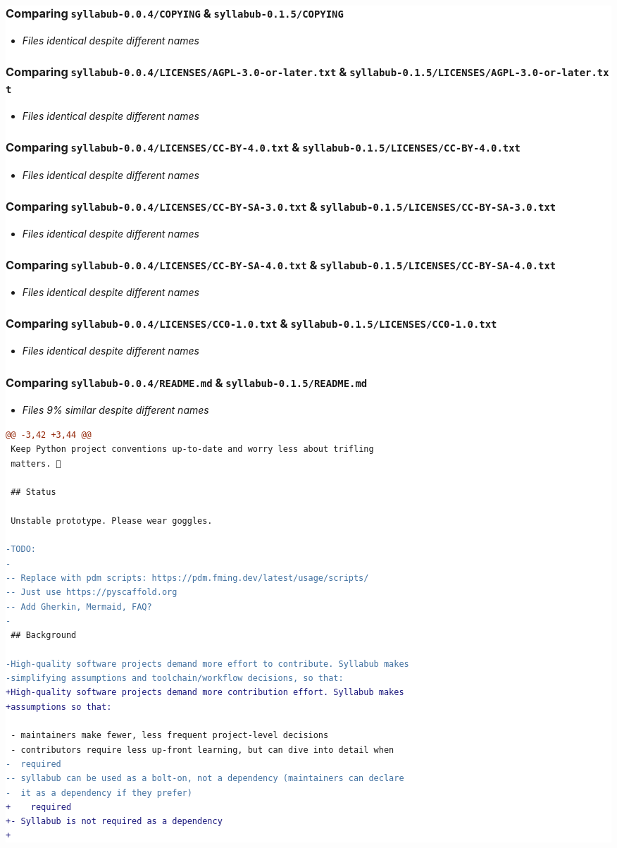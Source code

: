 ### Comparing `syllabub-0.0.4/COPYING` & `syllabub-0.1.5/COPYING`

 * *Files identical despite different names*

### Comparing `syllabub-0.0.4/LICENSES/AGPL-3.0-or-later.txt` & `syllabub-0.1.5/LICENSES/AGPL-3.0-or-later.txt`

 * *Files identical despite different names*

### Comparing `syllabub-0.0.4/LICENSES/CC-BY-4.0.txt` & `syllabub-0.1.5/LICENSES/CC-BY-4.0.txt`

 * *Files identical despite different names*

### Comparing `syllabub-0.0.4/LICENSES/CC-BY-SA-3.0.txt` & `syllabub-0.1.5/LICENSES/CC-BY-SA-3.0.txt`

 * *Files identical despite different names*

### Comparing `syllabub-0.0.4/LICENSES/CC-BY-SA-4.0.txt` & `syllabub-0.1.5/LICENSES/CC-BY-SA-4.0.txt`

 * *Files identical despite different names*

### Comparing `syllabub-0.0.4/LICENSES/CC0-1.0.txt` & `syllabub-0.1.5/LICENSES/CC0-1.0.txt`

 * *Files identical despite different names*

### Comparing `syllabub-0.0.4/README.md` & `syllabub-0.1.5/README.md`

 * *Files 9% similar despite different names*

```diff
@@ -3,42 +3,44 @@
 Keep Python project conventions up-to-date and worry less about trifling
 matters. 🍰
 
 ## Status
 
 Unstable prototype. Please wear goggles.
 
-TODO:
-
-- Replace with pdm scripts: https://pdm.fming.dev/latest/usage/scripts/
-- Just use https://pyscaffold.org
-- Add Gherkin, Mermaid, FAQ?
-
 ## Background
 
-High-quality software projects demand more effort to contribute. Syllabub makes
-simplifying assumptions and toolchain/workflow decisions, so that:
+High-quality software projects demand more contribution effort. Syllabub makes
+assumptions so that:
 
 - maintainers make fewer, less frequent project-level decisions
 - contributors require less up-front learning, but can dive into detail when
-  required
-- syllabub can be used as a bolt-on, not a dependency (maintainers can declare
-  it as a dependency if they prefer)
+    required
+- Syllabub is not required as a dependency
+
```